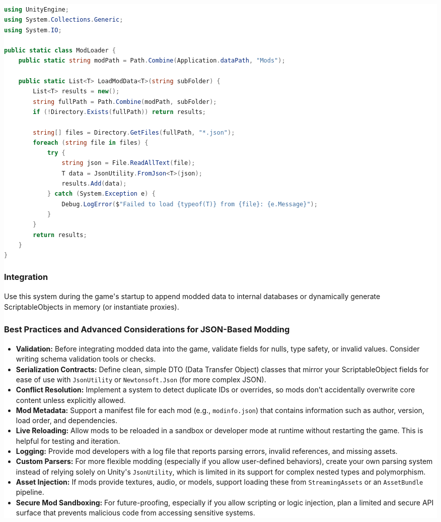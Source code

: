```csharp
using UnityEngine;
using System.Collections.Generic;
using System.IO;

public static class ModLoader {
    public static string modPath = Path.Combine(Application.dataPath, "Mods");

    public static List<T> LoadModData<T>(string subFolder) {
        List<T> results = new();
        string fullPath = Path.Combine(modPath, subFolder);
        if (!Directory.Exists(fullPath)) return results;

        string[] files = Directory.GetFiles(fullPath, "*.json");
        foreach (string file in files) {
            try {
                string json = File.ReadAllText(file);
                T data = JsonUtility.FromJson<T>(json);
                results.Add(data);
            } catch (System.Exception e) {
                Debug.LogError($"Failed to load {typeof(T)} from {file}: {e.Message}");
            }
        }
        return results;
    }
}
```

### Integration

Use this system during the game's startup to append modded data to internal databases or dynamically generate ScriptableObjects in memory (or instantiate proxies).

### Best Practices and Advanced Considerations for JSON-Based Modding

* **Validation:** Before integrating modded data into the game, validate fields for nulls, type safety, or invalid values. Consider writing schema validation tools or checks.
* **Serialization Contracts:** Define clean, simple DTO (Data Transfer Object) classes that mirror your ScriptableObject fields for ease of use with `JsonUtility` or `Newtonsoft.Json` (for more complex JSON).
* **Conflict Resolution:** Implement a system to detect duplicate IDs or overrides, so mods don’t accidentally overwrite core content unless explicitly allowed.
* **Mod Metadata:** Support a manifest file for each mod (e.g., `modinfo.json`) that contains information such as author, version, load order, and dependencies.
* **Live Reloading:** Allow mods to be reloaded in a sandbox or developer mode at runtime without restarting the game. This is helpful for testing and iteration.
* **Logging:** Provide mod developers with a log file that reports parsing errors, invalid references, and missing assets.
* **Custom Parsers:** For more flexible modding (especially if you allow user-defined behaviors), create your own parsing system instead of relying solely on Unity's `JsonUtility`, which is limited in its support for complex nested types and polymorphism.
* **Asset Injection:** If mods provide textures, audio, or models, support loading these from `StreamingAssets` or an `AssetBundle` pipeline.
* **Secure Mod Sandboxing:** For future-proofing, especially if you allow scripting or logic injection, plan a limited and secure API surface that prevents malicious code from accessing sensitive systems.

